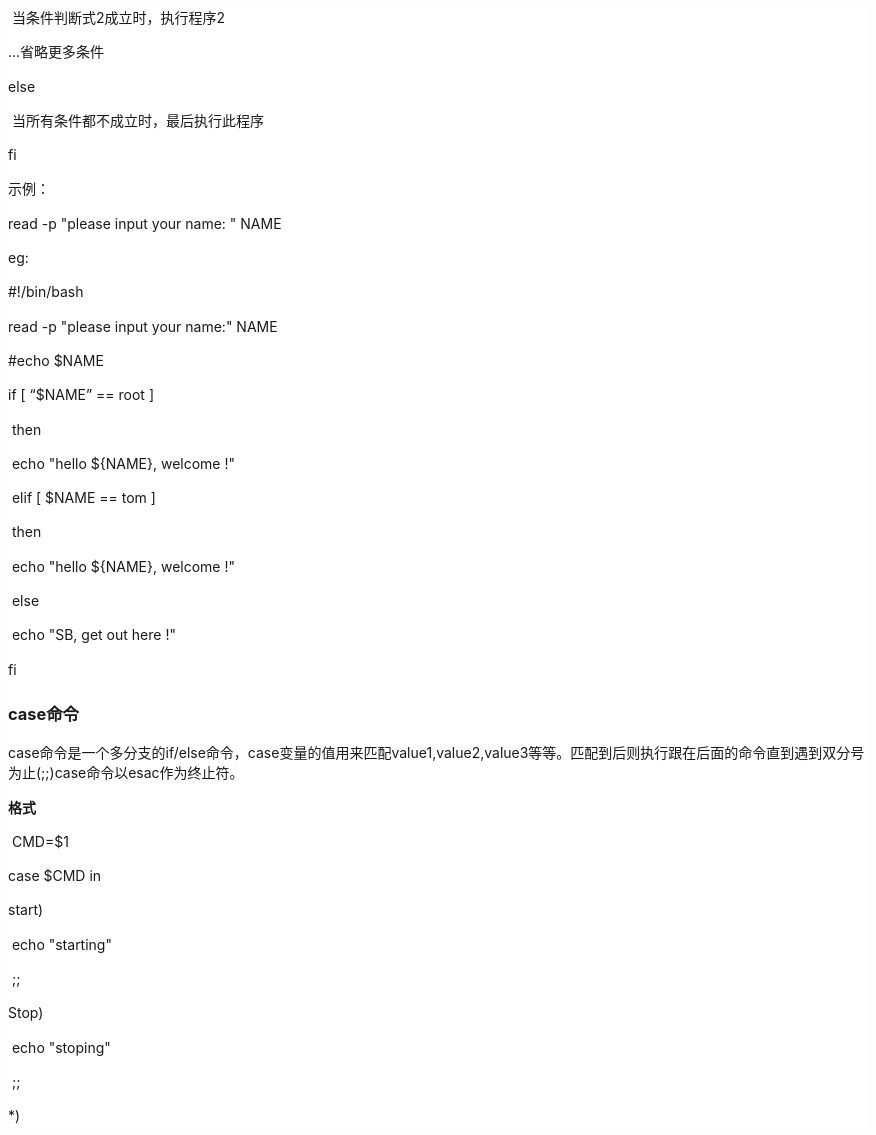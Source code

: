 ​        当条件判断式2成立时，执行程序2

...省略更多条件

else

​    当所有条件都不成立时，最后执行此程序

fi

示例：

read -p "please input your name: " NAME

eg:

\#!/bin/bash

read -p "please input your name:"  NAME

\#echo  $NAME

if [ “$NAME” == root ]

​        then

​                echo "hello ${NAME},  welcome !"

​        elif [ $NAME == tom ]

​                then

​                        echo "hello ${NAME},  welcome !"

​        else

​                echo "SB, get out here !"

fi

### case命令

case命令是一个多分支的if/else命令，case变量的值用来匹配value1,value2,value3等等。匹配到后则执行跟在后面的命令直到遇到双分号为止(;;)case命令以esac作为终止符。

**格式**

​       CMD=$1

case $CMD in

start)

​       echo "starting"

​       ;;

Stop)

​       echo "stoping"

​       ;;

*)

